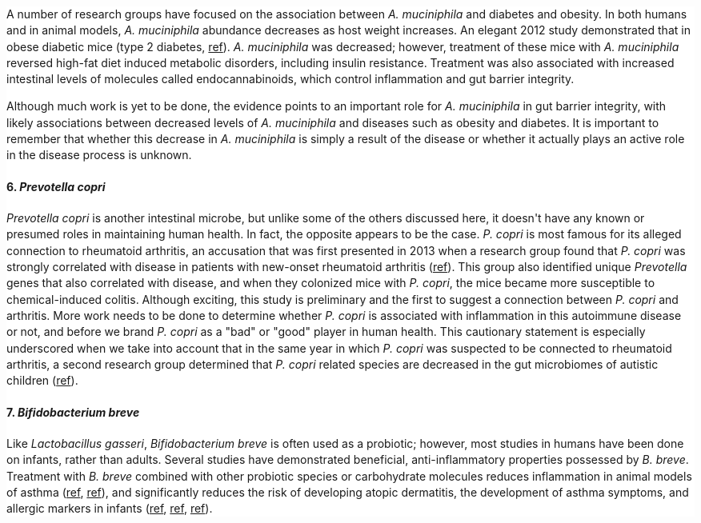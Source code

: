 A number of research groups have focused on the association between *A.
muciniphila* and diabetes and obesity. In both humans and in animal models, *A.
muciniphila* abundance decreases as host weight increases. An elegant 2012 study
demonstrated that in obese diabetic mice (type 2 diabetes,
[ref](http://www.ncbi.nlm.nih.gov/pubmed/23671105)). *A. muciniphila* was
decreased; however, treatment of these mice with *A. muciniphila* reversed
high-fat diet induced metabolic disorders, including insulin resistance.
Treatment was also associated with increased intestinal levels of molecules
called endocannabinoids, which control inflammation and gut barrier integrity.

Although much work is yet to be done, the evidence points to an important role
for *A. muciniphila* in gut barrier integrity, with likely associations between
decreased levels of *A. muciniphila* and diseases such as obesity and diabetes.
It is important to remember that whether this decrease in *A. muciniphila* is
simply a result of the disease or whether it actually plays an active role in
the disease process is unknown.

#### 6. *Prevotella copri*

*Prevotella copri* is another intestinal microbe, but unlike some of the others
discussed here, it doesn't have any known or presumed roles in maintaining
human health. In fact, the opposite appears to be the case. *P. copri* is most
famous for its alleged connection to rheumatoid arthritis, an accusation that
was first presented in 2013 when a research group found that *P. copri* was
strongly correlated with disease in patients with new-onset rheumatoid
arthritis ([ref](http://www.ncbi.nlm.nih.gov/pubmed/24192039)). This group also
identified unique *Prevotella* genes that also correlated with disease, and when
they colonized mice with *P. copri*, the mice became more susceptible to
chemical-induced colitis. Although exciting, this study is preliminary and the
first to suggest a connection between *P. copri* and arthritis. More work needs
to be done to determine whether *P. copri* is associated with inflammation in
this autoimmune disease or not, and before we brand *P. copri* as a "bad" or
"good" player in human health. This cautionary statement is especially
underscored when we take into account that in the same year in which *P. copri*
was suspected to be connected to rheumatoid arthritis, a second research group
determined that *P. copri* related species are decreased in the gut microbiomes
of autistic children ([ref](http://www.ncbi.nlm.nih.gov/pubmed/23844187)).

#### 7. *Bifidobacterium breve*

Like *Lactobacillus gasseri*, *Bifidobacterium breve* is often used as a probiotic;
however, most studies in humans have been done on infants, rather than adults.
Several studies have demonstrated beneficial, anti-inflammatory properties
possessed by *B. breve*. Treatment with *B. breve* combined with other probiotic
species or carbohydrate molecules reduces inflammation in animal models of
asthma ([ref](http://www.ncbi.nlm.nih.gov/pubmed/24735374),
[ref](http://www.ncbi.nlm.nih.gov/pubmed/24440361)), and significantly reduces
the risk of developing atopic dermatitis, the development of asthma symptoms,
and allergic markers in infants
([ref](http://www.ncbi.nlm.nih.gov/pubmed/25056226),
[ref](http://www.ncbi.nlm.nih.gov/pubmed/21081959),
[ref](http://www.ncbi.nlm.nih.gov/pubmed/20560907)).  
